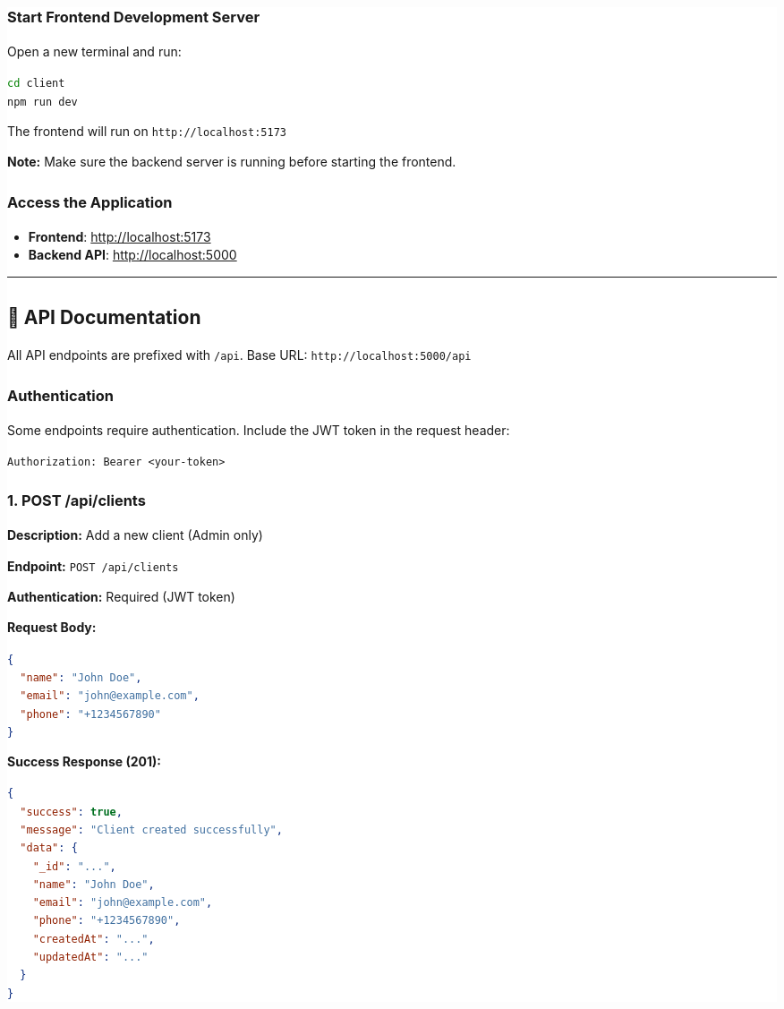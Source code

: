 ### Start Frontend Development Server

Open a new terminal and run:

```bash
cd client
npm run dev
```

The frontend will run on `http://localhost:5173`

**Note:** Make sure the backend server is running before starting the frontend.

### Access the Application

- **Frontend**: [http://localhost:5173](http://localhost:5173)
- **Backend API**: [http://localhost:5000](http://localhost:5000)

---

## 📡 API Documentation

All API endpoints are prefixed with `/api`. Base URL: `http://localhost:5000/api`

### Authentication

Some endpoints require authentication. Include the JWT token in the request header:
```
Authorization: Bearer <your-token>
```

### 1. POST /api/clients

**Description:** Add a new client (Admin only)

**Endpoint:** `POST /api/clients`

**Authentication:** Required (JWT token)

**Request Body:**
```json
{
  "name": "John Doe",
  "email": "john@example.com",
  "phone": "+1234567890"
}
```

**Success Response (201):**
```json
{
  "success": true,
  "message": "Client created successfully",
  "data": {
    "_id": "...",
    "name": "John Doe",
    "email": "john@example.com",
    "phone": "+1234567890",
    "createdAt": "...",
    "updatedAt": "..."
  }
}
```

